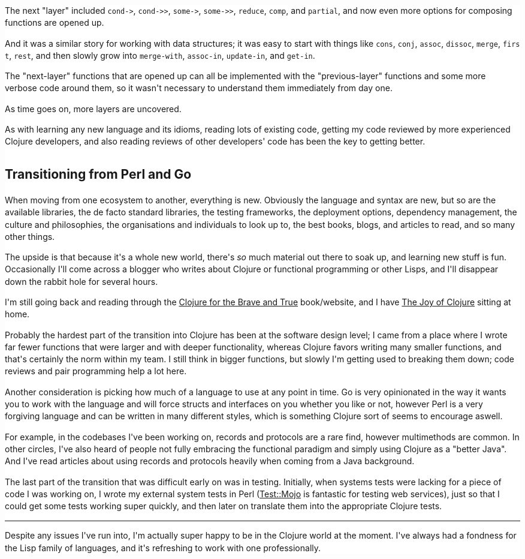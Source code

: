 The next "layer" included `cond->`, `cond->>`, `some->`, `some->>`, `reduce`, `comp`, and `partial`, and now even more options for composing functions are opened up.

And it was a similar story for working with data structures; it was easy to start with things like `cons`, `conj`, `assoc`, `dissoc`, `merge`, `first`, `rest`, and then slowly grow into `merge-with`, `assoc-in`, `update-in`, and `get-in`.

The "next-layer" functions that are opened up can all be implemented with the "previous-layer" functions and some more verbose code around them, so it wasn't necessary to understand them immediately from day one.

As time goes on, more layers are uncovered.

As with learning any new language and its idioms, reading lots of existing code, getting my code reviewed by more experienced Clojure developers, and also reading reviews of other developers' code has been the key to getting better.

## Transitioning from Perl and Go

When moving from one ecosystem to another, everything is new. Obviously the language and syntax are new, but so are the available libraries, the de facto standard libraries, the testing frameworks, the deployment options, dependency management, the culture and philosophies, the organisations and individuals to look up to, the best books, blogs, and articles to read, and so many other things.

The upside is that because it's a whole new world, there's _so_ much material out there to soak up, and learning new stuff is fun. Occasionally I'll come across a blogger who writes about Clojure or functional programming or other Lisps, and I'll disappear down the rabbit hole for several hours.

I'm still going back and reading through the [Clojure for the Brave and True](https://www.braveclojure.com/) book/website, and I have [The Joy of Clojure](https://www.manning.com/books/the-joy-of-clojure-second-edition) sitting at home.

Probably the hardest part of the transition into Clojure has been at the software design level; I came from a place where I wrote far fewer functions that were larger and with deeper functionality, whereas Clojure favors writing many smaller functions, and that's certainly the norm within my team. I still think in bigger functions, but slowly I'm getting used to breaking them down; code reviews and pair programming help a lot here.

Another consideration is picking how much of a language to use at any point in time. Go is very opinionated in the way it wants you to work with the language and will force structs and interfaces on you whether you like or not, however Perl is a very forgiving language and can be written in many different styles, which is something Clojure sort of seems to encourage aswell.

For example, in the codebases I've been working on, records and protocols are a rare find, however multimethods are common. In other circles, I've also heard of people not fully embracing the functional paradigm and simply using Clojure as a "better Java". And I've read articles about using records and protocols heavily when coming from a Java background.

The last part of the transition that was difficult early on was in testing. Initially, when systems tests were lacking for a piece of code I was working on, I wrote my external system tests in Perl ([Test::Mojo](https://metacpan.org/pod/Test::Mojo) is fantastic for testing web services), just so that I could get some tests working super quickly, and then later on translate them into the appropriate Clojure tests.

---

Despite any issues I've run into, I'm actually super happy to be in the Clojure world at the moment. I've always had a fondness for the Lisp family of languages, and it's refreshing to work with one professionally.
